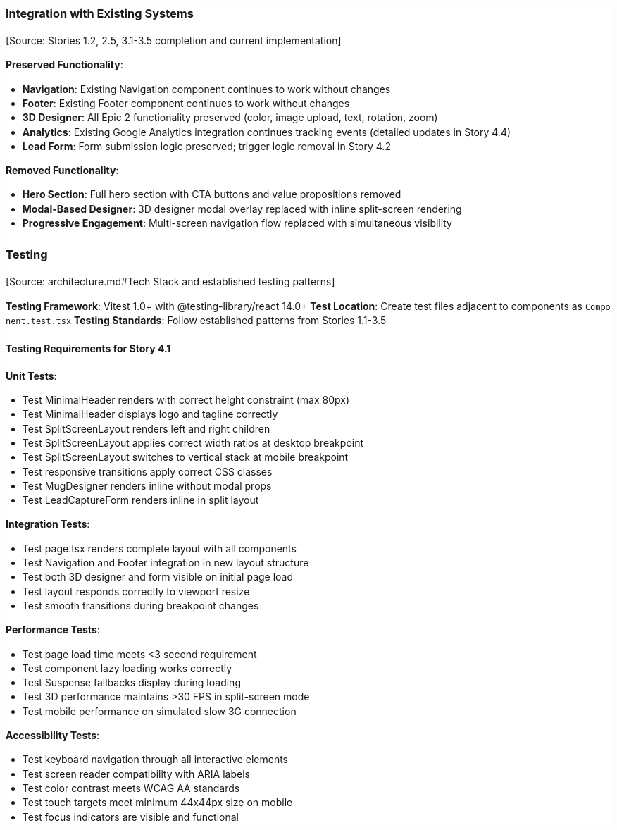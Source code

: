 ### Integration with Existing Systems
[Source: Stories 1.2, 2.5, 3.1-3.5 completion and current implementation]

**Preserved Functionality**:
- **Navigation**: Existing Navigation component continues to work without changes
- **Footer**: Existing Footer component continues to work without changes
- **3D Designer**: All Epic 2 functionality preserved (color, image upload, text, rotation, zoom)
- **Analytics**: Existing Google Analytics integration continues tracking events (detailed updates in Story 4.4)
- **Lead Form**: Form submission logic preserved; trigger logic removal in Story 4.2

**Removed Functionality**:
- **Hero Section**: Full hero section with CTA buttons and value propositions removed
- **Modal-Based Designer**: 3D designer modal overlay replaced with inline split-screen rendering
- **Progressive Engagement**: Multi-screen navigation flow replaced with simultaneous visibility

### Testing
[Source: architecture.md#Tech Stack and established testing patterns]

**Testing Framework**: Vitest 1.0+ with @testing-library/react 14.0+
**Test Location**: Create test files adjacent to components as `Component.test.tsx`
**Testing Standards**: Follow established patterns from Stories 1.1-3.5

#### Testing Requirements for Story 4.1

**Unit Tests**:
- Test MinimalHeader renders with correct height constraint (max 80px)
- Test MinimalHeader displays logo and tagline correctly
- Test SplitScreenLayout renders left and right children
- Test SplitScreenLayout applies correct width ratios at desktop breakpoint
- Test SplitScreenLayout switches to vertical stack at mobile breakpoint
- Test responsive transitions apply correct CSS classes
- Test MugDesigner renders inline without modal props
- Test LeadCaptureForm renders inline in split layout

**Integration Tests**:
- Test page.tsx renders complete layout with all components
- Test Navigation and Footer integration in new layout structure
- Test both 3D designer and form visible on initial page load
- Test layout responds correctly to viewport resize
- Test smooth transitions during breakpoint changes

**Performance Tests**:
- Test page load time meets <3 second requirement
- Test component lazy loading works correctly
- Test Suspense fallbacks display during loading
- Test 3D performance maintains >30 FPS in split-screen mode
- Test mobile performance on simulated slow 3G connection

**Accessibility Tests**:
- Test keyboard navigation through all interactive elements
- Test screen reader compatibility with ARIA labels
- Test color contrast meets WCAG AA standards
- Test touch targets meet minimum 44x44px size on mobile
- Test focus indicators are visible and functional
